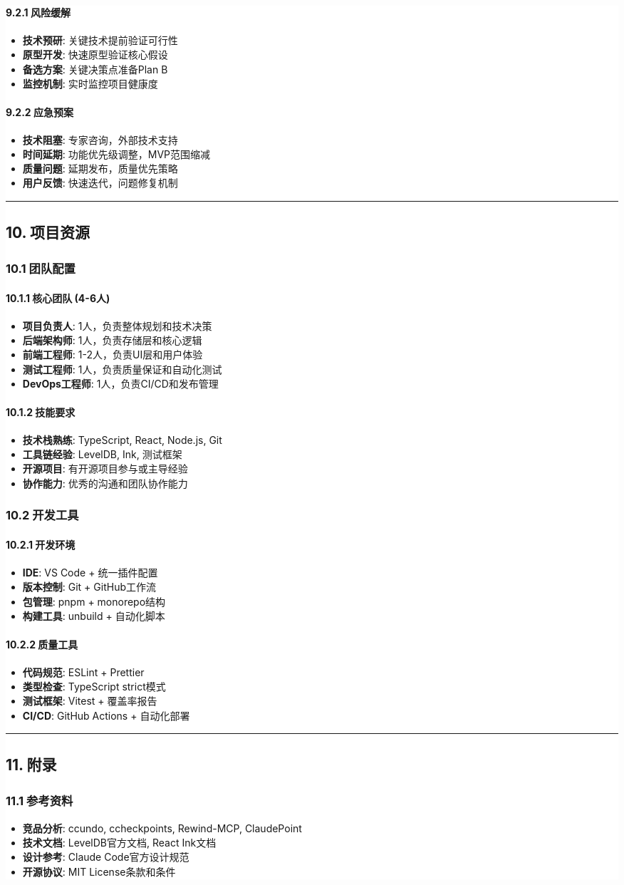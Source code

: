 #### 9.2.1 风险缓解
- **技术预研**: 关键技术提前验证可行性
- **原型开发**: 快速原型验证核心假设
- **备选方案**: 关键决策点准备Plan B
- **监控机制**: 实时监控项目健康度

#### 9.2.2 应急预案
- **技术阻塞**: 专家咨询，外部技术支持
- **时间延期**: 功能优先级调整，MVP范围缩减
- **质量问题**: 延期发布，质量优先策略
- **用户反馈**: 快速迭代，问题修复机制

---

## 10. 项目资源

### 10.1 团队配置

#### 10.1.1 核心团队 (4-6人)
- **项目负责人**: 1人，负责整体规划和技术决策
- **后端架构师**: 1人，负责存储层和核心逻辑
- **前端工程师**: 1-2人，负责UI层和用户体验
- **测试工程师**: 1人，负责质量保证和自动化测试
- **DevOps工程师**: 1人，负责CI/CD和发布管理

#### 10.1.2 技能要求
- **技术栈熟练**: TypeScript, React, Node.js, Git
- **工具链经验**: LevelDB, Ink, 测试框架
- **开源项目**: 有开源项目参与或主导经验
- **协作能力**: 优秀的沟通和团队协作能力

### 10.2 开发工具

#### 10.2.1 开发环境
- **IDE**: VS Code + 统一插件配置
- **版本控制**: Git + GitHub工作流
- **包管理**: pnpm + monorepo结构
- **构建工具**: unbuild + 自动化脚本

#### 10.2.2 质量工具
- **代码规范**: ESLint + Prettier
- **类型检查**: TypeScript strict模式
- **测试框架**: Vitest + 覆盖率报告
- **CI/CD**: GitHub Actions + 自动化部署

---

## 11. 附录

### 11.1 参考资料
- **竞品分析**: ccundo, ccheckpoints, Rewind-MCP, ClaudePoint
- **技术文档**: LevelDB官方文档, React Ink文档
- **设计参考**: Claude Code官方设计规范
- **开源协议**: MIT License条款和条件
